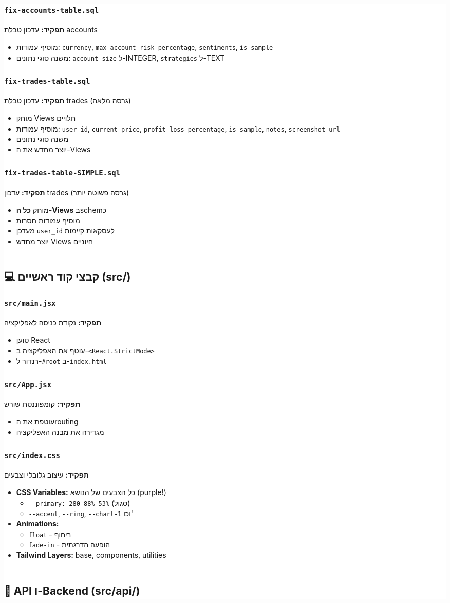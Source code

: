 ### `fix-accounts-table.sql`
**תפקיד:** עדכון טבלת accounts
- מוסיף עמודות: `currency`, `max_account_risk_percentage`, `sentiments`, `is_sample`
- משנה סוגי נתונים: `account_size` ל-INTEGER, `strategies` ל-TEXT

### `fix-trades-table.sql`
**תפקיד:** עדכון טבלת trades (גרסה מלאה)
- מוחק Views תלויים
- מוסיף עמודות: `user_id`, `current_price`, `profit_loss_percentage`, `is_sample`, `notes`, `screenshot_url`
- משנה סוגי נתונים
- יוצר מחדש את ה-Views

### `fix-trades-table-SIMPLE.sql`
**תפקיד:** עדכון trades (גרסה פשוטה יותר)
- מוחק **כל ה-Views** בschemכ
- מוסיף עמודות חסרות
- מעדכן `user_id` לעסקאות קיימות
- יוצר מחדש Views חיוניים

---

## 💻 קבצי קוד ראשיים (src/)

### `src/main.jsx`
**תפקיד:** נקודת כניסה לאפליקציה
- טוען React
- עוטף את האפליקציה ב-`<React.StrictMode>`
- רנדור ל-`#root` ב-`index.html`

### `src/App.jsx`
**תפקיד:** קומפוננטת שורש
- עוטפת את הrouting
- מגדירה את מבנה האפליקציה

### `src/index.css`
**תפקיד:** עיצוב גלובלי וצבעים
- **CSS Variables:** כל הצבעים של הנושא (purple!)
  - `--primary: 280 88% 53%` (סגול)
  - `--accent`, `--ring`, `--chart-1` וכו'
- **Animations:**
  - `float` - ריחוף
  - `fade-in` - הופעה הדרגתית
- **Tailwind Layers:** base, components, utilities

---

## 📡 API ו-Backend (src/api/)

